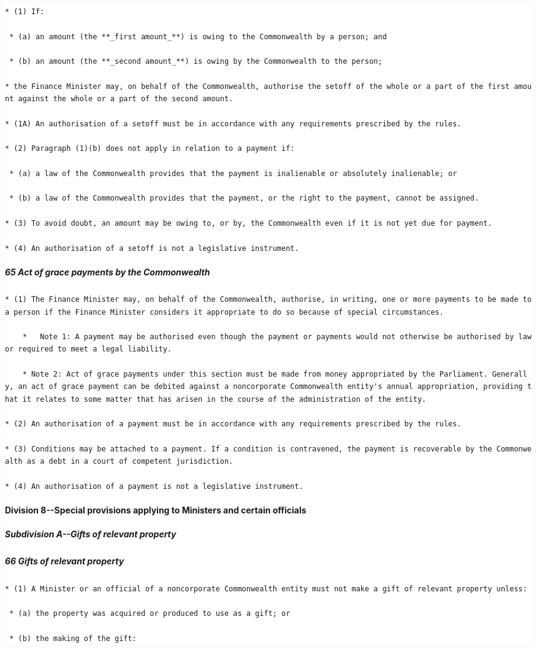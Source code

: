     * (1) If:

     * (a) an amount (the **_first amount_**) is owing to the Commonwealth by a person; and

     * (b) an amount (the **_second amount_**) is owing by the Commonwealth to the person;

    * the Finance Minister may, on behalf of the Commonwealth, authorise the setoff of the whole or a part of the first amount against the whole or a part of the second amount.

    * (1A) An authorisation of a setoff must be in accordance with any requirements prescribed by the rules.

    * (2) Paragraph (1)(b) does not apply in relation to a payment if:

     * (a) a law of the Commonwealth provides that the payment is inalienable or absolutely inalienable; or

     * (b) a law of the Commonwealth provides that the payment, or the right to the payment, cannot be assigned.

    * (3) To avoid doubt, an amount may be owing to, or by, the Commonwealth even if it is not yet due for payment.

    * (4) An authorisation of a setoff is not a legislative instrument.

##### 65  Act of grace payments by the Commonwealth

    * (1) The Finance Minister may, on behalf of the Commonwealth, authorise, in writing, one or more payments to be made to a person if the Finance Minister considers it appropriate to do so because of special circumstances.

        *  	Note 1: A payment may be authorised even though the payment or payments would not otherwise be authorised by law or required to meet a legal liability.

        * Note 2: Act of grace payments under this section must be made from money appropriated by the Parliament. Generally, an act of grace payment can be debited against a noncorporate Commonwealth entity's annual appropriation, providing that it relates to some matter that has arisen in the course of the administration of the entity.

    * (2) An authorisation of a payment must be in accordance with any requirements prescribed by the rules.

    * (3) Conditions may be attached to a payment. If a condition is contravened, the payment is recoverable by the Commonwealth as a debt in a court of competent jurisdiction.

    * (4) An authorisation of a payment is not a legislative instrument.

#### Division 8--Special provisions applying to Ministers and certain officials

##### Subdivision A--Gifts of relevant property

##### 66  Gifts of relevant property

    * (1) A Minister or an official of a noncorporate Commonwealth entity must not make a gift of relevant property unless:

     * (a) the property was acquired or produced to use as a gift; or

     * (b) the making of the gift:
